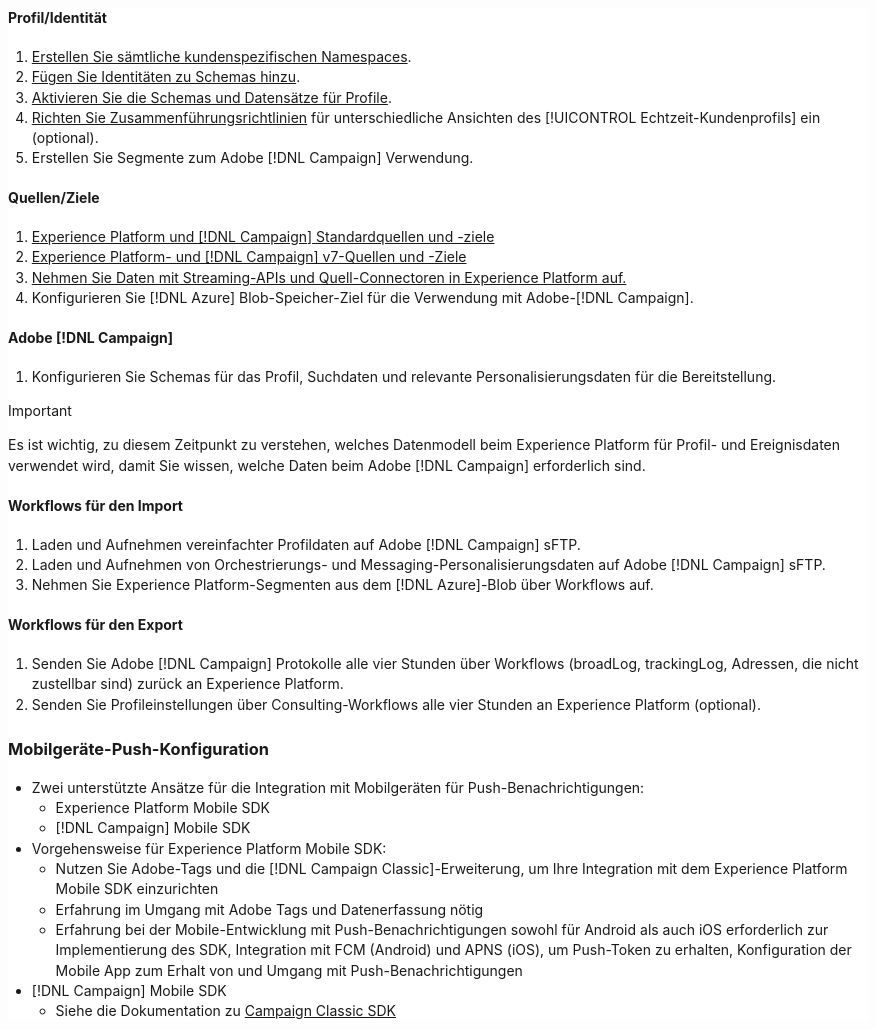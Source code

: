 #### Profil/Identität

1. [Erstellen Sie sämtliche kundenspezifischen Namespaces](https://experienceleague.adobe.com/docs/platform-learn/tutorials/identities/label-ingest-and-verify-identity-data.html?lang=de).
1. [Fügen Sie Identitäten zu Schemas hinzu](https://experienceleague.adobe.com/docs/platform-learn/tutorials/identities/label-ingest-and-verify-identity-data.html?lang=de).
1. [Aktivieren Sie die Schemas und Datensätze für Profile](https://experienceleague.adobe.com/docs/platform-learn/tutorials/profiles/bring-data-into-the-real-time-customer-profile.html?lang=de).
1. [Richten Sie Zusammenführungsrichtlinien](https://experienceleague.adobe.com/docs/platform-learn/tutorials/profiles/create-merge-policies.html?lang=de) für unterschiedliche Ansichten des [!UICONTROL Echtzeit-Kundenprofils] ein (optional).
1. Erstellen Sie Segmente zum Adobe [!DNL Campaign] Verwendung.

#### Quellen/Ziele

1. [Experience Platform und [!DNL Campaign] Standardquellen und -ziele](https://experienceleague.adobe.com/docs/campaign-standard/using/integrating-with-adobe-cloud/adobe-experience-platform/aep-sources-destinations/get-started-sources-destinations.html?lang=de)
1. [Experience Platform- und [!DNL Campaign] v7-Quellen und -Ziele](https://experienceleague.adobe.com/docs/campaign-classic/using/integrating-with-adobe-experience-cloud/aep-sources-destinations/get-started-sources-destinations.html?lang=de)
1. [Nehmen Sie Daten mit Streaming-APIs und Quell-Connectoren in Experience Platform auf.](https://experienceleague.adobe.com/?lang=de&recommended=ExperiencePlatform-D-1-2020.1.dataingestion&amp;lang=de)
1. Konfigurieren Sie [!DNL Azure] Blob-Speicher-Ziel für die Verwendung mit Adobe-[!DNL Campaign].

#### Adobe [!DNL Campaign]

1. Konfigurieren Sie Schemas für das Profil, Suchdaten und relevante Personalisierungsdaten für die Bereitstellung.

>[!IMPORTANT]
>
>Es ist wichtig, zu diesem Zeitpunkt zu verstehen, welches Datenmodell beim Experience Platform für Profil- und Ereignisdaten verwendet wird, damit Sie wissen, welche Daten beim Adobe [!DNL Campaign] erforderlich sind.

#### Workflows für den Import

1. Laden und Aufnehmen vereinfachter Profildaten auf Adobe [!DNL Campaign] sFTP.
1. Laden und Aufnehmen von Orchestrierungs- und Messaging-Personalisierungsdaten auf Adobe [!DNL Campaign] sFTP.
1. Nehmen Sie Experience Platform-Segmenten aus dem [!DNL Azure]-Blob über Workflows auf.

#### Workflows für den Export

1. Senden Sie Adobe [!DNL Campaign] Protokolle alle vier Stunden über Workflows (broadLog, trackingLog, Adressen, die nicht zustellbar sind) zurück an Experience Platform.
1. Senden Sie Profileinstellungen über Consulting-Workflows alle vier Stunden an Experience Platform (optional).

### Mobilgeräte-Push-Konfiguration

* Zwei unterstützte Ansätze für die Integration mit Mobilgeräten für Push-Benachrichtigungen:
   * Experience Platform Mobile SDK
   * [!DNL Campaign] Mobile SDK
* Vorgehensweise für Experience Platform Mobile SDK:
   * Nutzen Sie Adobe-Tags und die [!DNL Campaign Classic]-Erweiterung, um Ihre Integration mit dem Experience Platform Mobile SDK einzurichten
   * Erfahrung im Umgang mit Adobe Tags und Datenerfassung nötig
   * Erfahrung bei der Mobile-Entwicklung mit Push-Benachrichtigungen sowohl für Android als auch iOS erforderlich zur Implementierung des SDK, Integration mit FCM (Android) und APNS (iOS), um Push-Token zu erhalten, Konfiguration der Mobile App zum Erhalt von und Umgang mit Push-Benachrichtigungen
* [!DNL Campaign] Mobile SDK
   * Siehe die Dokumentation zu [Campaign Classic SDK](https://developer.adobe.com/client-sdks/solution/adobe-campaign-classic/)
